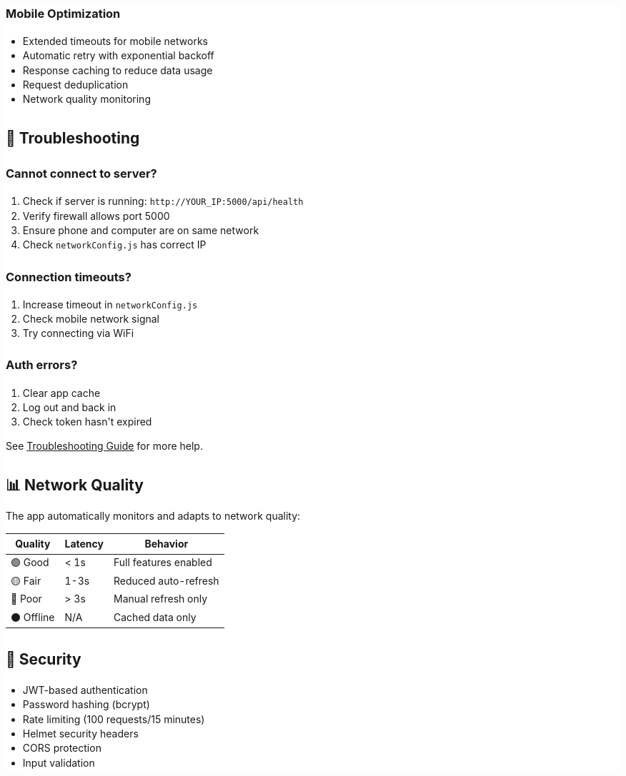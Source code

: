 ### Mobile Optimization

- Extended timeouts for mobile networks
- Automatic retry with exponential backoff
- Response caching to reduce data usage
- Request deduplication
- Network quality monitoring

## 🐛 Troubleshooting

### Cannot connect to server?

1. Check if server is running: `http://YOUR_IP:5000/api/health`
2. Verify firewall allows port 5000
3. Ensure phone and computer are on same network
4. Check `networkConfig.js` has correct IP

### Connection timeouts?

1. Increase timeout in `networkConfig.js`
2. Check mobile network signal
3. Try connecting via WiFi

### Auth errors?

1. Clear app cache
2. Log out and back in
3. Check token hasn't expired

See [Troubleshooting Guide](MOBILE_NETWORK_SETUP.md#-troubleshooting) for more help.

## 📊 Network Quality

The app automatically monitors and adapts to network quality:

| Quality    | Latency | Behavior              |
| ---------- | ------- | --------------------- |
| 🟢 Good    | < 1s    | Full features enabled |
| 🟡 Fair    | 1-3s    | Reduced auto-refresh  |
| 🔴 Poor    | > 3s    | Manual refresh only   |
| ⚫ Offline | N/A     | Cached data only      |

## 🔐 Security

- JWT-based authentication
- Password hashing (bcrypt)
- Rate limiting (100 requests/15 minutes)
- Helmet security headers
- CORS protection
- Input validation
